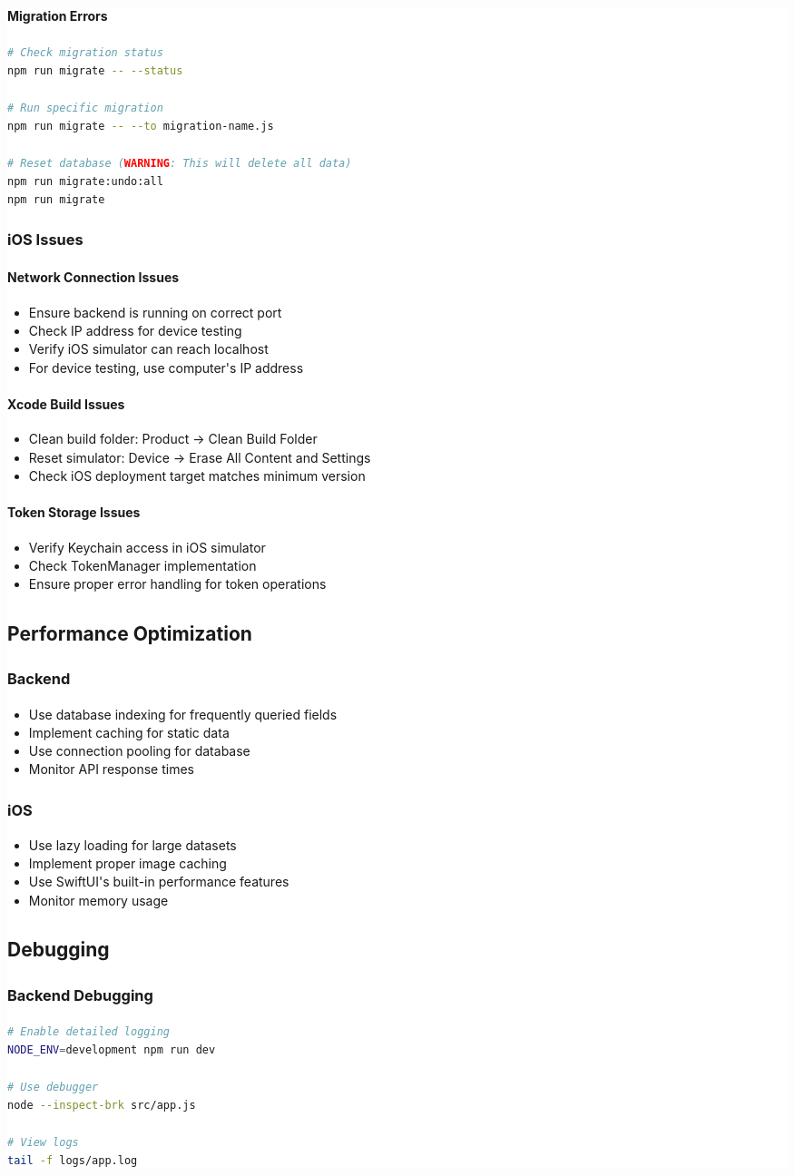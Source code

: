 #### Migration Errors
```bash
# Check migration status
npm run migrate -- --status

# Run specific migration
npm run migrate -- --to migration-name.js

# Reset database (WARNING: This will delete all data)
npm run migrate:undo:all
npm run migrate
```

### iOS Issues

#### Network Connection Issues
- Ensure backend is running on correct port
- Check IP address for device testing
- Verify iOS simulator can reach localhost
- For device testing, use computer's IP address

#### Xcode Build Issues
- Clean build folder: Product → Clean Build Folder
- Reset simulator: Device → Erase All Content and Settings
- Check iOS deployment target matches minimum version

#### Token Storage Issues
- Verify Keychain access in iOS simulator
- Check TokenManager implementation
- Ensure proper error handling for token operations

## Performance Optimization

### Backend
- Use database indexing for frequently queried fields
- Implement caching for static data
- Use connection pooling for database
- Monitor API response times

### iOS
- Use lazy loading for large datasets
- Implement proper image caching
- Use SwiftUI's built-in performance features
- Monitor memory usage

## Debugging

### Backend Debugging
```bash
# Enable detailed logging
NODE_ENV=development npm run dev

# Use debugger
node --inspect-brk src/app.js

# View logs
tail -f logs/app.log
```
